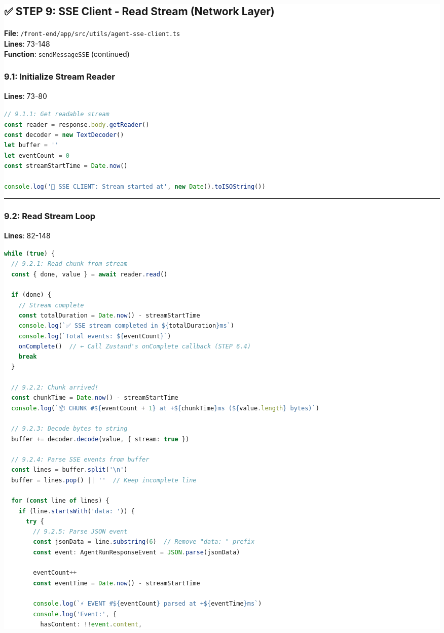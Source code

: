 ## ✅ **STEP 9: SSE Client - Read Stream (Network Layer)**

**File**: `/front-end/app/src/utils/agent-sse-client.ts`  
**Lines**: 73-148  
**Function**: `sendMessageSSE` (continued)

### **9.1: Initialize Stream Reader**

**Lines**: 73-80

```typescript
// 9.1.1: Get readable stream
const reader = response.body.getReader()
const decoder = new TextDecoder()
let buffer = ''
let eventCount = 0
const streamStartTime = Date.now()

console.log('🌊 SSE CLIENT: Stream started at', new Date().toISOString())
```

---

### **9.2: Read Stream Loop**

**Lines**: 82-148

```typescript
while (true) {
  // 9.2.1: Read chunk from stream
  const { done, value } = await reader.read()
  
  if (done) {
    // Stream complete
    const totalDuration = Date.now() - streamStartTime
    console.log(`✅ SSE stream completed in ${totalDuration}ms`)
    console.log(`Total events: ${eventCount}`)
    onComplete()  // ← Call Zustand's onComplete callback (STEP 6.4)
    break
  }
  
  // 9.2.2: Chunk arrived!
  const chunkTime = Date.now() - streamStartTime
  console.log(`📦 CHUNK #${eventCount + 1} at +${chunkTime}ms (${value.length} bytes)`)
  
  // 9.2.3: Decode bytes to string
  buffer += decoder.decode(value, { stream: true })
  
  // 9.2.4: Parse SSE events from buffer
  const lines = buffer.split('\n')
  buffer = lines.pop() || ''  // Keep incomplete line
  
  for (const line of lines) {
    if (line.startsWith('data: ')) {
      try {
        // 9.2.5: Parse JSON event
        const jsonData = line.substring(6)  // Remove "data: " prefix
        const event: AgentRunResponseEvent = JSON.parse(jsonData)
        
        eventCount++
        const eventTime = Date.now() - streamStartTime
        
        console.log(`⚡ EVENT #${eventCount} parsed at +${eventTime}ms`)
        console.log('Event:', {
          hasContent: !!event.content,
```